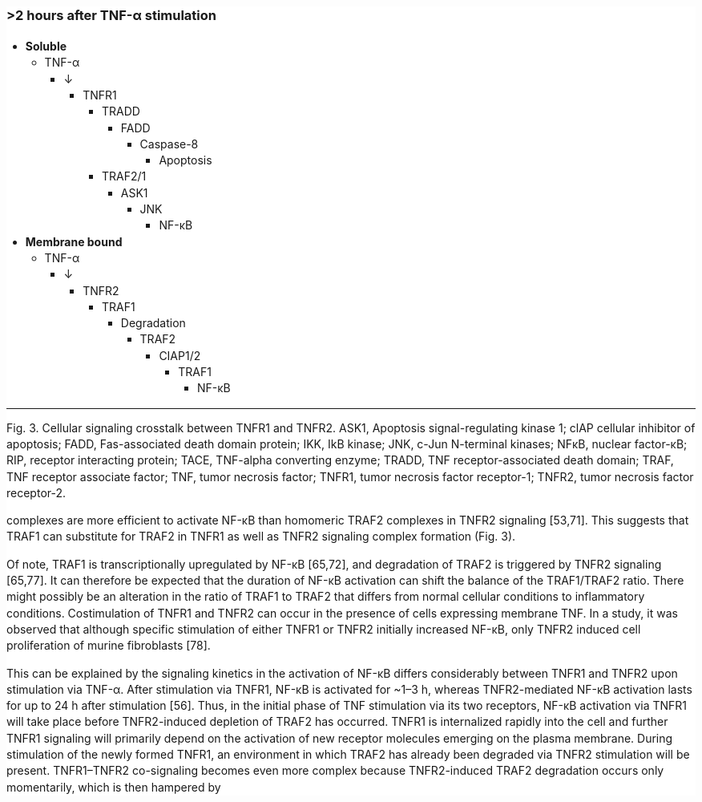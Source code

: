 
### >2 hours after TNF-α stimulation

- **Soluble**
  - TNF-α
    - ↓
      - TNFR1
        - TRADD
          - FADD
            - Caspase-8
              - Apoptosis
        - TRAF2/1
          - ASK1
            - JNK
              - NF-κB
- **Membrane bound**
  - TNF-α
    - ↓
      - TNFR2
        - TRAF1
          - Degradation
            - TRAF2
              - CIAP1/2
                - TRAF1
                  - NF-κB

---

Fig. 3. Cellular signaling crosstalk between TNFR1 and TNFR2. ASK1, Apoptosis signal-regulating kinase 1; clAP cellular inhibitor of apoptosis; FADD, Fas-associated death domain protein; IKK, IkB kinase; JNK, c-Jun N-terminal kinases; NFκB, nuclear factor-κB; RIP, receptor interacting protein; TACE, TNF-alpha converting enzyme; TRADD, TNF receptor-associated death domain; TRAF, TNF receptor associate factor; TNF, tumor necrosis factor; TNFR1, tumor necrosis factor receptor-1; TNFR2, tumor necrosis factor receptor-2.

complexes are more efficient to activate NF-κB than homomeric TRAF2 complexes in TNFR2 signaling [53,71]. This suggests that TRAF1 can substitute for TRAF2 in TNFR1 as well as TNFR2 signaling complex formation (Fig. 3).

Of note, TRAF1 is transcriptionally upregulated by NF-κB [65,72], and degradation of TRAF2 is triggered by TNFR2 signaling [65,77]. It can therefore be expected that the duration of NF-κB activation can shift the balance of the TRAF1/TRAF2 ratio. There might possibly be an alteration in the ratio of TRAF1 to TRAF2 that differs from normal cellular conditions to inflammatory conditions. Costimulation of TNFR1 and TNFR2 can occur in the presence of cells expressing membrane TNF. In a study, it was observed that although specific stimulation of either TNFR1 or TNFR2 initially increased NF-κB, only TNFR2 induced cell proliferation of murine fibroblasts [78].

This can be explained by the signaling kinetics in the activation of NF-κB differs considerably between TNFR1 and TNFR2 upon stimulation via TNF-α. After stimulation via TNFR1, NF-κB is activated for ~1–3 h, whereas TNFR2-mediated NF-κB activation lasts for up to 24 h after stimulation [56]. Thus, in the initial phase of TNF stimulation via its two receptors, NF-κB activation via TNFR1 will take place before TNFR2-induced depletion of TRAF2 has occurred. TNFR1 is internalized rapidly into the cell and further TNFR1 signaling will primarily depend on the activation of new receptor molecules emerging on the plasma membrane. During stimulation of the newly formed TNFR1, an environment in which TRAF2 has already been degraded via TNFR2 stimulation will be present. TNFR1–TNFR2 co-signaling becomes even more complex because TNFR2-induced TRAF2 degradation occurs only momentarily, which is then hampered by
